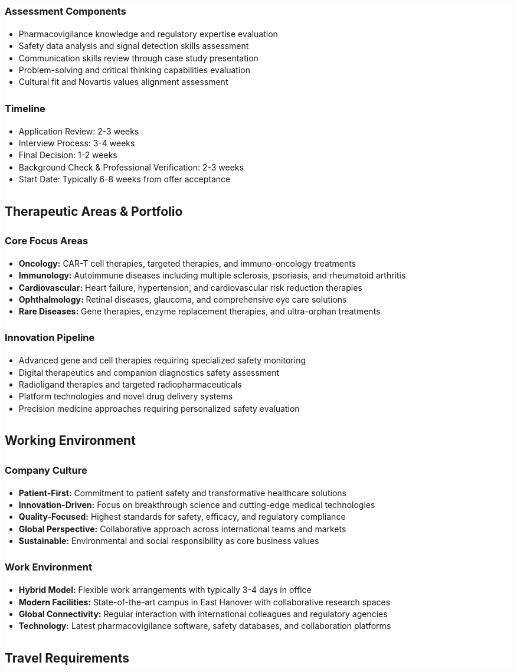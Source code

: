 ### Assessment Components
- Pharmacovigilance knowledge and regulatory expertise evaluation
- Safety data analysis and signal detection skills assessment
- Communication skills review through case study presentation
- Problem-solving and critical thinking capabilities evaluation
- Cultural fit and Novartis values alignment assessment

### Timeline
- Application Review: 2-3 weeks
- Interview Process: 3-4 weeks
- Final Decision: 1-2 weeks
- Background Check & Professional Verification: 2-3 weeks
- Start Date: Typically 6-8 weeks from offer acceptance

## Therapeutic Areas & Portfolio

### Core Focus Areas
- **Oncology:** CAR-T cell therapies, targeted therapies, and immuno-oncology treatments
- **Immunology:** Autoimmune diseases including multiple sclerosis, psoriasis, and rheumatoid arthritis
- **Cardiovascular:** Heart failure, hypertension, and cardiovascular risk reduction therapies
- **Ophthalmology:** Retinal diseases, glaucoma, and comprehensive eye care solutions
- **Rare Diseases:** Gene therapies, enzyme replacement therapies, and ultra-orphan treatments

### Innovation Pipeline
- Advanced gene and cell therapies requiring specialized safety monitoring
- Digital therapeutics and companion diagnostics safety assessment
- Radioligand therapies and targeted radiopharmaceuticals
- Platform technologies and novel drug delivery systems
- Precision medicine approaches requiring personalized safety evaluation

## Working Environment

### Company Culture
- **Patient-First:** Commitment to patient safety and transformative healthcare solutions
- **Innovation-Driven:** Focus on breakthrough science and cutting-edge medical technologies
- **Quality-Focused:** Highest standards for safety, efficacy, and regulatory compliance
- **Global Perspective:** Collaborative approach across international teams and markets
- **Sustainable:** Environmental and social responsibility as core business values

### Work Environment
- **Hybrid Model:** Flexible work arrangements with typically 3-4 days in office
- **Modern Facilities:** State-of-the-art campus in East Hanover with collaborative research spaces
- **Global Connectivity:** Regular interaction with international colleagues and regulatory agencies
- **Technology:** Latest pharmacovigilance software, safety databases, and collaboration platforms

## Travel Requirements
